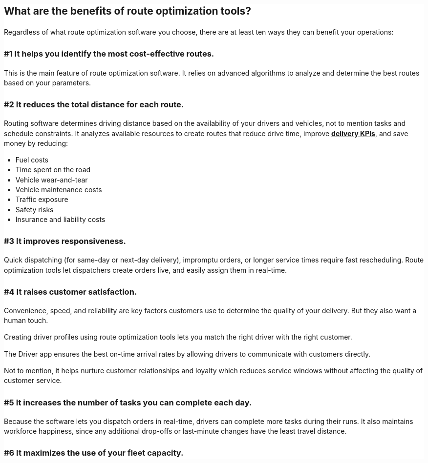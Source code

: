## What are the benefits of route optimization tools?

Regardless of what route optimization software you choose, there are at least ten ways they can benefit your operations:

### #1 It helps you identify the most cost-effective routes.

This is the main feature of route optimization software. It relies on advanced algorithms to analyze and determine the best routes based on your parameters.

### #2 It reduces the total distance for each route.

Routing software determines driving distance based on the availability of your drivers and vehicles, not to mention tasks and schedule constraints. It analyzes available resources to create routes that reduce drive time, improve [**delivery KPIs**](https://elogii.com/blog/7-key-metrics-in-delivery-logistics-to-measure-for-success/), and save money by reducing:

* Fuel costs
* Time spent on the road
* Vehicle wear-and-tear
* Vehicle maintenance costs
* Traffic exposure
* Safety risks
* Insurance and liability costs

### #3 It improves responsiveness.

Quick dispatching (for same-day or next-day delivery), impromptu orders, or longer service times require fast rescheduling. Route optimization tools let dispatchers create orders live, and easily assign them in real-time.

### #4 It raises customer satisfaction.

Convenience, speed, and reliability are key factors customers use to determine the quality of your delivery. But they also want a human touch.

Creating driver profiles using route optimization tools lets you match the right driver with the right customer.

The Driver app ensures the best on-time arrival rates by allowing drivers to communicate with customers directly.

Not to mention, it helps nurture customer relationships and loyalty which reduces service windows without affecting the quality of customer service.

### #5 It increases the number of tasks you can complete each day.

Because the software lets you dispatch orders in real-time, drivers can complete more tasks during their runs. It also maintains workforce happiness, since any additional drop-offs or last-minute changes have the least travel distance.

### #6 It maximizes the use of your fleet capacity.
